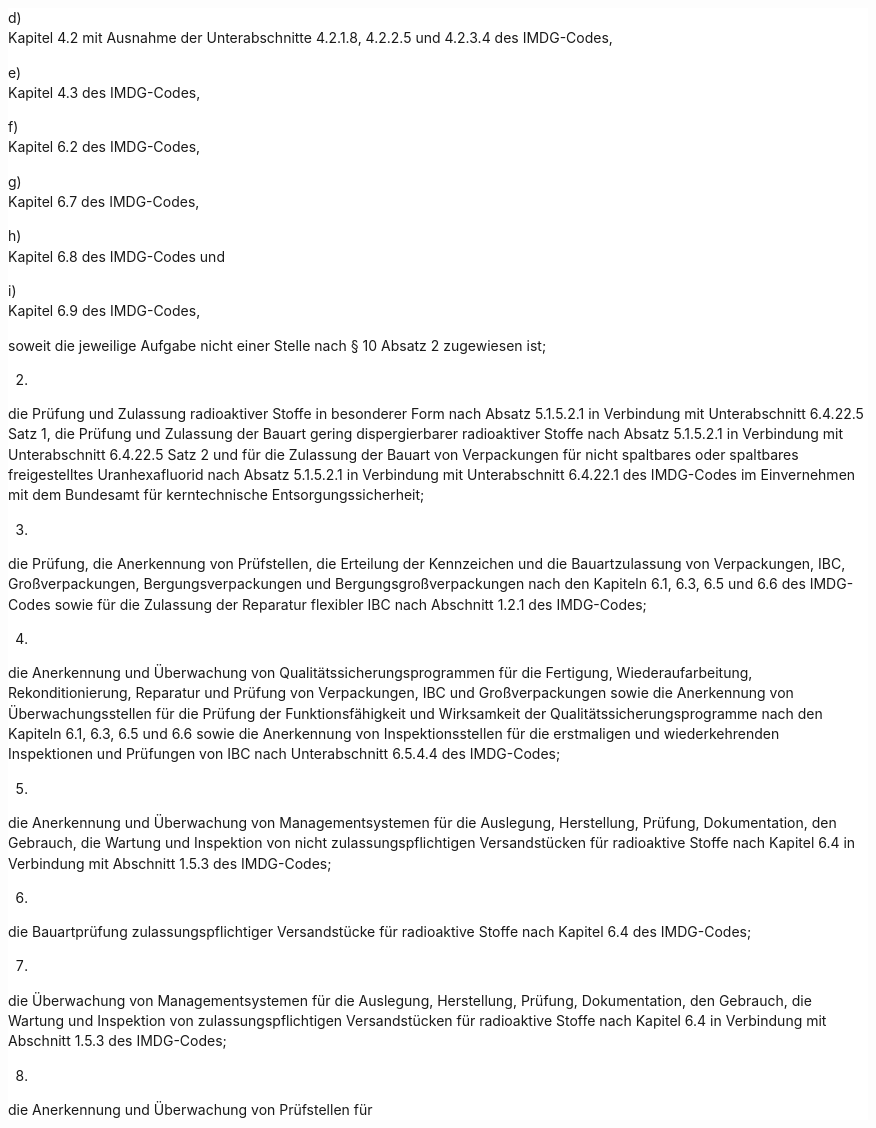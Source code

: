 d)  
Kapitel 4.2 mit Ausnahme der Unterabschnitte 4.2.1.8, 4.2.2.5 und 4.2.3.4 des IMDG-Codes,

e)  
Kapitel 4.3 des IMDG-Codes,

f)  
Kapitel 6.2 des IMDG-Codes,

g)  
Kapitel 6.7 des IMDG-Codes,

h)  
Kapitel 6.8 des IMDG-Codes und

i)  
Kapitel 6.9 des IMDG-Codes,

soweit die jeweilige Aufgabe nicht einer Stelle nach § 10 Absatz 2 zugewiesen ist;

2.  
die Prüfung und Zulassung radioaktiver Stoffe in besonderer Form nach Absatz 5.1.5.2.1 in Verbindung mit Unterabschnitt 6.4.22.5 Satz 1, die Prüfung und Zulassung der Bauart gering dispergierbarer radioaktiver Stoffe nach Absatz 5.1.5.2.1 in Verbindung mit Unterabschnitt 6.4.22.5 Satz 2 und für die Zulassung der Bauart von Verpackungen für nicht spaltbares oder spaltbares freigestelltes Uranhexafluorid nach Absatz 5.1.5.2.1 in Verbindung mit Unterabschnitt 6.4.22.1 des IMDG-Codes im Einvernehmen mit dem Bundesamt für kerntechnische Entsorgungssicherheit;

3.  
die Prüfung, die Anerkennung von Prüfstellen, die Erteilung der Kennzeichen und die Bauartzulassung von Verpackungen, IBC, Großverpackungen, Bergungsverpackungen und Bergungsgroßverpackungen nach den Kapiteln 6.1, 6.3, 6.5 und 6.6 des IMDG-Codes sowie für die Zulassung der Reparatur flexibler IBC nach Abschnitt 1.2.1 des IMDG-Codes;

4.  
die Anerkennung und Überwachung von Qualitätssicherungsprogrammen für die Fertigung, Wiederaufarbeitung, Rekonditionierung, Reparatur und Prüfung von Verpackungen, IBC und Großverpackungen sowie die Anerkennung von Überwachungsstellen für die Prüfung der Funktionsfähigkeit und Wirksamkeit der Qualitätssicherungsprogramme nach den Kapiteln 6.1, 6.3, 6.5 und 6.6 sowie die Anerkennung von Inspektionsstellen für die erstmaligen und wiederkehrenden Inspektionen und Prüfungen von IBC nach Unterabschnitt 6.5.4.4 des IMDG-Codes;

5.  
die Anerkennung und Überwachung von Managementsystemen für die Auslegung, Herstellung, Prüfung, Dokumentation, den Gebrauch, die Wartung und Inspektion von nicht zulassungspflichtigen Versandstücken für radioaktive Stoffe nach Kapitel 6.4 in Verbindung mit Abschnitt 1.5.3 des IMDG-Codes;

6.  
die Bauartprüfung zulassungspflichtiger Versandstücke für radioaktive Stoffe nach Kapitel 6.4 des IMDG-Codes;

7.  
die Überwachung von Managementsystemen für die Auslegung, Herstellung, Prüfung, Dokumentation, den Gebrauch, die Wartung und Inspektion von zulassungspflichtigen Versandstücken für radioaktive Stoffe nach Kapitel 6.4 in Verbindung mit Abschnitt 1.5.3 des IMDG-Codes;

8.  
die Anerkennung und Überwachung von Prüfstellen für
